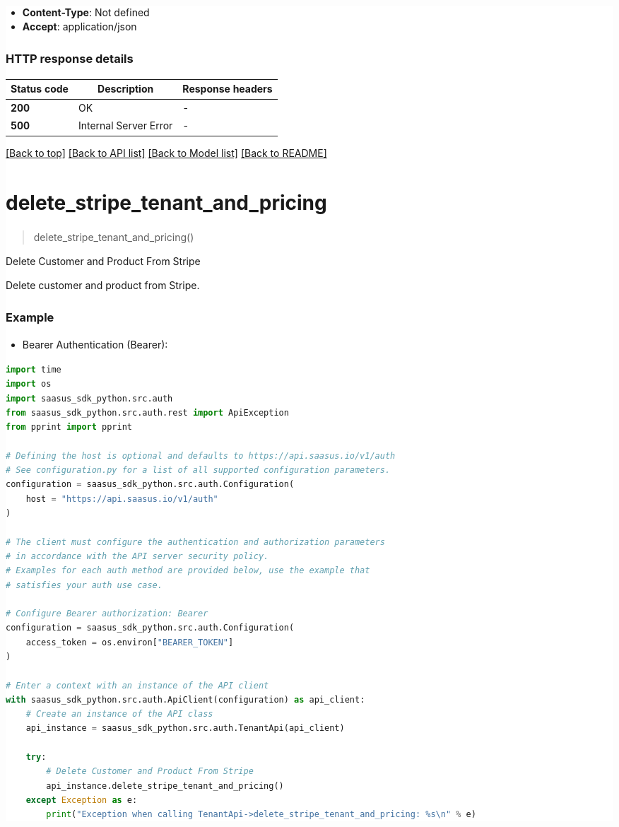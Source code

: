  - **Content-Type**: Not defined
 - **Accept**: application/json

### HTTP response details

| Status code | Description | Response headers |
|-------------|-------------|------------------|
**200** | OK |  -  |
**500** | Internal Server Error |  -  |

[[Back to top]](#) [[Back to API list]](../README.md#documentation-for-api-endpoints) [[Back to Model list]](../README.md#documentation-for-models) [[Back to README]](../README.md)

# **delete_stripe_tenant_and_pricing**
> delete_stripe_tenant_and_pricing()

Delete Customer and Product From Stripe

Delete customer and product from Stripe. 

### Example

* Bearer Authentication (Bearer):

```python
import time
import os
import saasus_sdk_python.src.auth
from saasus_sdk_python.src.auth.rest import ApiException
from pprint import pprint

# Defining the host is optional and defaults to https://api.saasus.io/v1/auth
# See configuration.py for a list of all supported configuration parameters.
configuration = saasus_sdk_python.src.auth.Configuration(
    host = "https://api.saasus.io/v1/auth"
)

# The client must configure the authentication and authorization parameters
# in accordance with the API server security policy.
# Examples for each auth method are provided below, use the example that
# satisfies your auth use case.

# Configure Bearer authorization: Bearer
configuration = saasus_sdk_python.src.auth.Configuration(
    access_token = os.environ["BEARER_TOKEN"]
)

# Enter a context with an instance of the API client
with saasus_sdk_python.src.auth.ApiClient(configuration) as api_client:
    # Create an instance of the API class
    api_instance = saasus_sdk_python.src.auth.TenantApi(api_client)

    try:
        # Delete Customer and Product From Stripe
        api_instance.delete_stripe_tenant_and_pricing()
    except Exception as e:
        print("Exception when calling TenantApi->delete_stripe_tenant_and_pricing: %s\n" % e)
```
